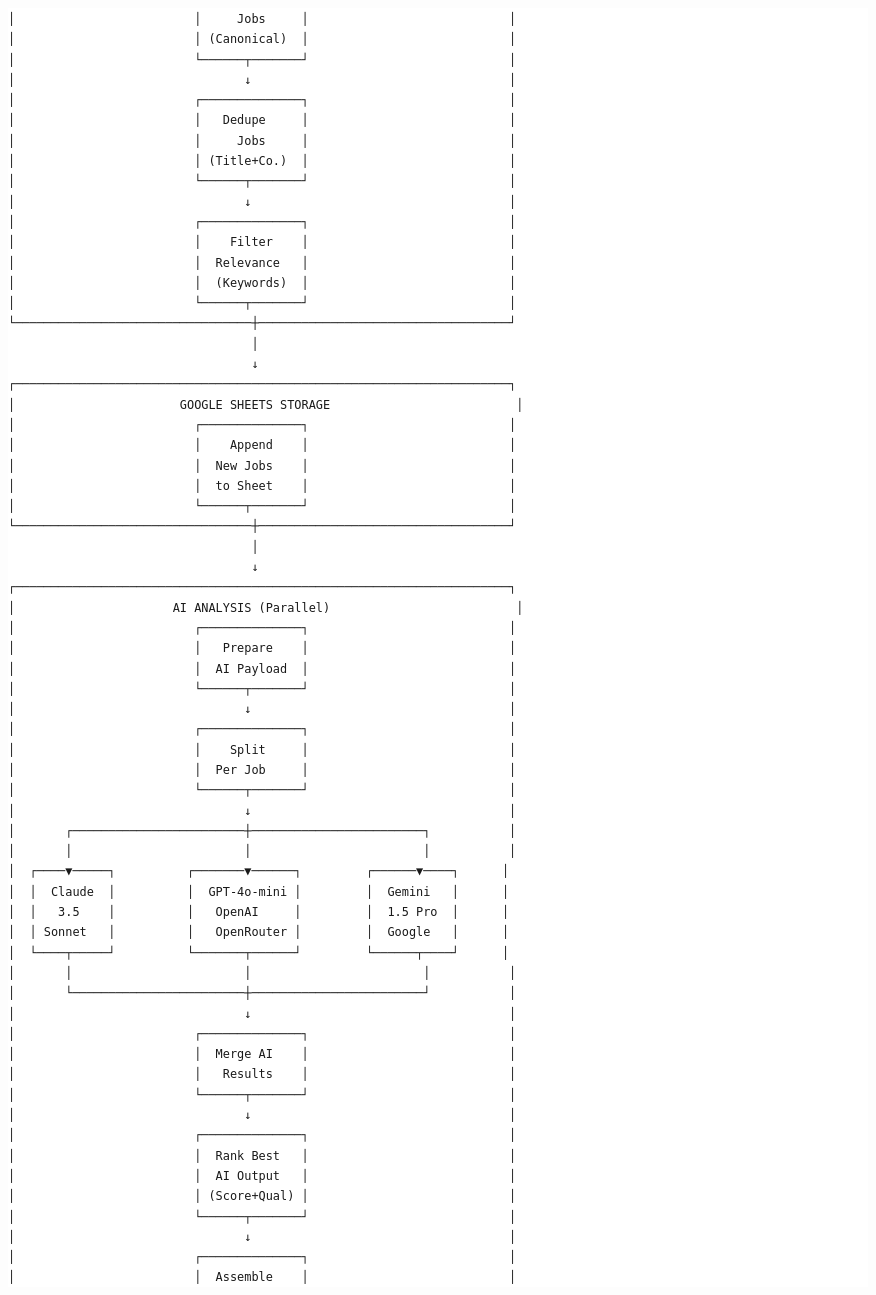 ```
│                         │     Jobs     │                            │
│                         │ (Canonical)  │                            │
│                         └──────┬───────┘                            │
│                                ↓                                    │
│                         ┌──────────────┐                            │
│                         │   Dedupe     │                            │
│                         │     Jobs     │                            │
│                         │ (Title+Co.)  │                            │
│                         └──────┬───────┘                            │
│                                ↓                                    │
│                         ┌──────────────┐                            │
│                         │    Filter    │                            │
│                         │  Relevance   │                            │
│                         │  (Keywords)  │                            │
│                         └──────┬───────┘                            │
└─────────────────────────────────┼───────────────────────────────────┘
                                  │
                                  ↓
┌─────────────────────────────────────────────────────────────────────┐
│                       GOOGLE SHEETS STORAGE                          │
│                         ┌──────────────┐                            │
│                         │    Append    │                            │
│                         │  New Jobs    │                            │
│                         │  to Sheet    │                            │
│                         └──────┬───────┘                            │
└─────────────────────────────────┼───────────────────────────────────┘
                                  │
                                  ↓
┌─────────────────────────────────────────────────────────────────────┐
│                      AI ANALYSIS (Parallel)                          │
│                         ┌──────────────┐                            │
│                         │   Prepare    │                            │
│                         │  AI Payload  │                            │
│                         └──────┬───────┘                            │
│                                ↓                                    │
│                         ┌──────────────┐                            │
│                         │    Split     │                            │
│                         │  Per Job     │                            │
│                         └──────┬───────┘                            │
│                                ↓                                    │
│       ┌────────────────────────┼────────────────────────┐           │
│       │                        │                        │           │
│  ┌────▼─────┐          ┌───────▼──────┐         ┌──────▼────┐      │
│  │  Claude  │          │  GPT-4o-mini │         │  Gemini   │      │
│  │   3.5    │          │   OpenAI     │         │  1.5 Pro  │      │
│  │ Sonnet   │          │   OpenRouter │         │  Google   │      │
│  └────┬─────┘          └───────┬──────┘         └──────┬────┘      │
│       │                        │                        │           │
│       └────────────────────────┼────────────────────────┘           │
│                                ↓                                    │
│                         ┌──────────────┐                            │
│                         │  Merge AI    │                            │
│                         │   Results    │                            │
│                         └──────┬───────┘                            │
│                                ↓                                    │
│                         ┌──────────────┐                            │
│                         │  Rank Best   │                            │
│                         │  AI Output   │                            │
│                         │ (Score+Qual) │                            │
│                         └──────┬───────┘                            │
│                                ↓                                    │
│                         ┌──────────────┐                            │
│                         │  Assemble    │                            │
```